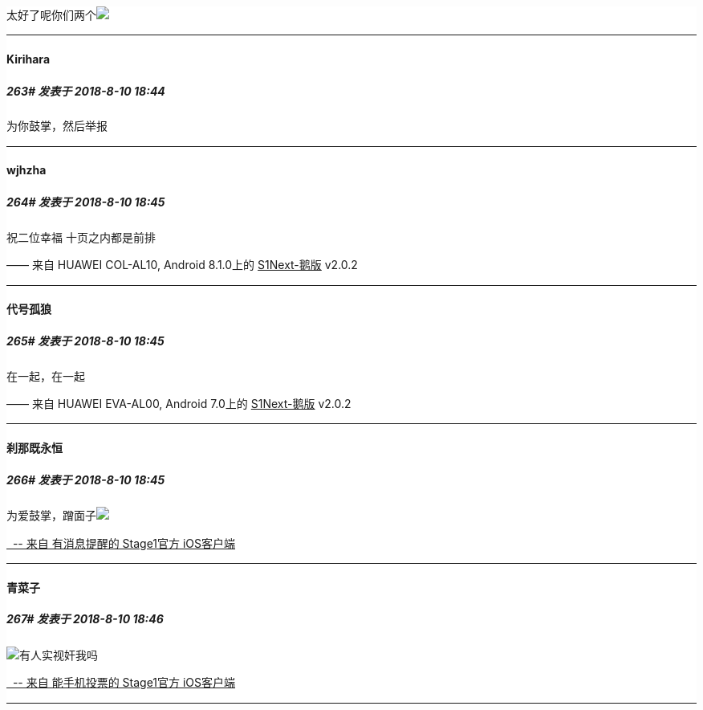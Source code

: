 
太好了呢你们两个<img src="https://static.saraba1st.com/image/smiley/face2017/198.png" referrerpolicy="no-referrer">


-----

####  Kirihara  
##### 263#       发表于 2018-8-10 18:44


为你鼓掌，然后举报


-----

####  wjhzha  
##### 264#       发表于 2018-8-10 18:45


祝二位幸福 十页之内都是前排

—— 来自 HUAWEI COL-AL10, Android 8.1.0上的 [S1Next-鹅版](https://github.com/ykrank/S1-Next/releases) v2.0.2


-----

####  代号孤狼  
##### 265#       发表于 2018-8-10 18:45


在一起，在一起

—— 来自 HUAWEI EVA-AL00, Android 7.0上的 [S1Next-鹅版](https://github.com/ykrank/S1-Next/releases) v2.0.2


-----

####  刹那既永恒  
##### 266#       发表于 2018-8-10 18:45


为爱鼓掌，蹭面子<img src="https://static.saraba1st.com/image/smiley/face2017/072.png" referrerpolicy="no-referrer">

[  -- 来自 有消息提醒的 Stage1官方 iOS客户端](https://itunes.apple.com/fi/app/saraba1st/id1221237470?mt=8)


-----

####  青菜子  
##### 267#       发表于 2018-8-10 18:46


<img src="https://static.saraba1st.com/image/smiley/face2017/020.png" referrerpolicy="no-referrer">有人实视奸我吗

[  -- 来自 能手机投票的 Stage1官方 iOS客户端](https://itunes.apple.com/fi/app/saraba1st/id1221237470?mt=8)


-----
